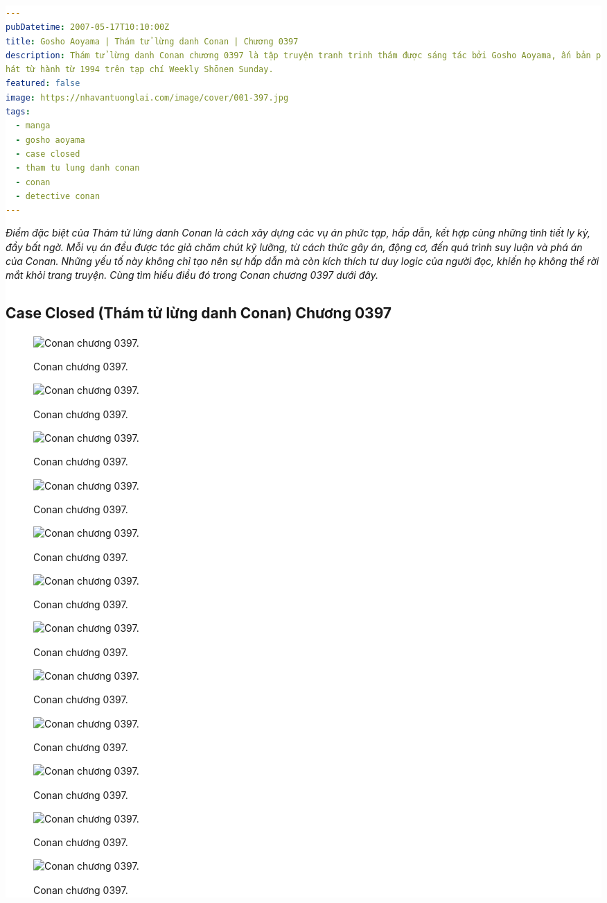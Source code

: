 ```yaml
---
pubDatetime: 2007-05-17T10:10:00Z
title: Gosho Aoyama | Thám tử lừng danh Conan | Chương 0397
description: Thám tử lừng danh Conan chương 0397 là tập truyện tranh trinh thám được sáng tác bởi Gosho Aoyama, ấn bản phát từ hành từ 1994 trên tạp chí Weekly Shōnen Sunday.
featured: false
image: https://nhavantuonglai.com/image/cover/001-397.jpg
tags:
  - manga
  - gosho aoyama
  - case closed
  - tham tu lung danh conan
  - conan
  - detective conan
---
```


_Điểm đặc biệt của Thám tử lừng danh Conan là cách xây dựng các vụ án phức tạp, hấp dẫn, kết hợp cùng những tình tiết ly kỳ, đầy bất ngờ. Mỗi vụ án đều được tác giả chăm chút kỹ lưỡng, từ cách thức gây án, động cơ, đến quá trình suy luận và phá án của Conan. Những yếu tố này không chỉ tạo nên sự hấp dẫn mà còn kích thích tư duy logic của người đọc, khiến họ không thể rời mắt khỏi trang truyện. Cùng tìm hiểu điều đó trong Conan chương 0397 dưới đây._

## Case Closed (Thám tử lừng danh Conan) Chương 0397

<figure><img src="https://nhavantuonglai.blog/manga/gosho-aoyama/case-closed/0397-01.jpg" alt="Conan chương 0397." title="Conan chương 0397." height=100% width=100%><figcaption></p>Conan chương 0397.</p></figcaption></figure>

<figure><img src="https://nhavantuonglai.blog/manga/gosho-aoyama/case-closed/0397-02.jpg" alt="Conan chương 0397." title="Conan chương 0397." height=100% width=100%><figcaption></p>Conan chương 0397.</p></figcaption></figure>

<figure><img src="https://nhavantuonglai.blog/manga/gosho-aoyama/case-closed/0397-03.jpg" alt="Conan chương 0397." title="Conan chương 0397." height=100% width=100%><figcaption></p>Conan chương 0397.</p></figcaption></figure>

<figure><img src="https://nhavantuonglai.blog/manga/gosho-aoyama/case-closed/0397-04.jpg" alt="Conan chương 0397." title="Conan chương 0397." height=100% width=100%><figcaption></p>Conan chương 0397.</p></figcaption></figure>

<figure><img src="https://nhavantuonglai.blog/manga/gosho-aoyama/case-closed/0397-05.jpg" alt="Conan chương 0397." title="Conan chương 0397." height=100% width=100%><figcaption></p>Conan chương 0397.</p></figcaption></figure>

<figure><img src="https://nhavantuonglai.blog/manga/gosho-aoyama/case-closed/0397-06.jpg" alt="Conan chương 0397." title="Conan chương 0397." height=100% width=100%><figcaption></p>Conan chương 0397.</p></figcaption></figure>

<figure><img src="https://nhavantuonglai.blog/manga/gosho-aoyama/case-closed/0397-07.jpg" alt="Conan chương 0397." title="Conan chương 0397." height=100% width=100%><figcaption></p>Conan chương 0397.</p></figcaption></figure>

<figure><img src="https://nhavantuonglai.blog/manga/gosho-aoyama/case-closed/0397-08.jpg" alt="Conan chương 0397." title="Conan chương 0397." height=100% width=100%><figcaption></p>Conan chương 0397.</p></figcaption></figure>

<figure><img src="https://nhavantuonglai.blog/manga/gosho-aoyama/case-closed/0397-09.jpg" alt="Conan chương 0397." title="Conan chương 0397." height=100% width=100%><figcaption></p>Conan chương 0397.</p></figcaption></figure>

<figure><img src="https://nhavantuonglai.blog/manga/gosho-aoyama/case-closed/0397-10.jpg" alt="Conan chương 0397." title="Conan chương 0397." height=100% width=100%><figcaption></p>Conan chương 0397.</p></figcaption></figure>

<figure><img src="https://nhavantuonglai.blog/manga/gosho-aoyama/case-closed/0397-11.jpg" alt="Conan chương 0397." title="Conan chương 0397." height=100% width=100%><figcaption></p>Conan chương 0397.</p></figcaption></figure>

<figure><img src="https://nhavantuonglai.blog/manga/gosho-aoyama/case-closed/0397-12.jpg" alt="Conan chương 0397." title="Conan chương 0397." height=100% width=100%><figcaption></p>Conan chương 0397.</p></figcaption></figure>
